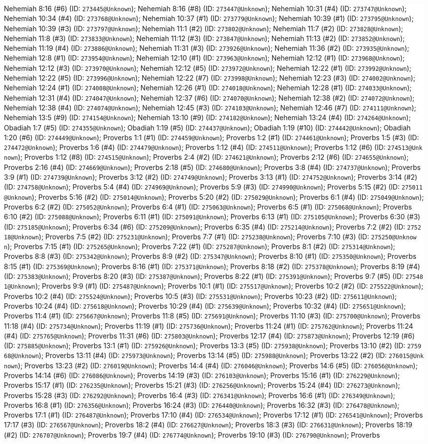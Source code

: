 Nehemiah 8:16 (#6) (ID: `273445@Unknown`); Nehemiah 8:16 (#8) (ID: `273447@Unknown`); Nehemiah 10:31 (#4) (ID: `273747@Unknown`); Nehemiah 10:34 (#4) (ID: `273768@Unknown`); Nehemiah 10:37 (#1) (ID: `273779@Unknown`); Nehemiah 10:39 (#1) (ID: `273795@Unknown`); Nehemiah 10:39 (#3) (ID: `273797@Unknown`); Nehemiah 11:1 (#2) (ID: `273802@Unknown`); Nehemiah 11:7 (#2) (ID: `273828@Unknown`); Nehemiah 11:8 (#3) (ID: `273833@Unknown`); Nehemiah 11:12 (#3) (ID: `273847@Unknown`); Nehemiah 11:13 (#2) (ID: `273852@Unknown`); Nehemiah 11:19 (#4) (ID: `273886@Unknown`); Nehemiah 11:31 (#3) (ID: `273926@Unknown`); Nehemiah 11:36 (#2) (ID: `273935@Unknown`); Nehemiah 12:8 (#1) (ID: `273954@Unknown`); Nehemiah 12:10 (#1) (ID: `273963@Unknown`); Nehemiah 12:12 (#1) (ID: `273968@Unknown`); Nehemiah 12:12 (#3) (ID: `273970@Unknown`); Nehemiah 12:12 (#5) (ID: `273972@Unknown`); Nehemiah 12:22 (#1) (ID: `273992@Unknown`); Nehemiah 12:22 (#5) (ID: `273996@Unknown`); Nehemiah 12:22 (#7) (ID: `273998@Unknown`); Nehemiah 12:23 (#3) (ID: `274002@Unknown`); Nehemiah 12:24 (#1) (ID: `274008@Unknown`); Nehemiah 12:26 (#1) (ID: `274018@Unknown`); Nehemiah 12:28 (#1) (ID: `274033@Unknown`); Nehemiah 12:31 (#4) (ID: `274047@Unknown`); Nehemiah 12:37 (#6) (ID: `274070@Unknown`); Nehemiah 12:38 (#2) (ID: `274072@Unknown`); Nehemiah 12:38 (#4) (ID: `274074@Unknown`); Nehemiah 12:45 (#3) (ID: `274103@Unknown`); Nehemiah 12:46 (#7) (ID: `274111@Unknown`); Nehemiah 13:5 (#9) (ID: `274154@Unknown`); Nehemiah 13:10 (#9) (ID: `274182@Unknown`); Nehemiah 13:24 (#4) (ID: `274264@Unknown`); Obadiah 1:7 (#5) (ID: `274355@Unknown`); Obadiah 1:19 (#5) (ID: `274437@Unknown`); Obadiah 1:19 (#10) (ID: `274442@Unknown`); Obadiah 1:20 (#6) (ID: `274449@Unknown`); Proverbs 1:1 (#1) (ID: `274459@Unknown`); Proverbs 1:2 (#1) (ID: `274461@Unknown`); Proverbs 1:5 (#3) (ID: `274472@Unknown`); Proverbs 1:6 (#4) (ID: `274479@Unknown`); Proverbs 1:12 (#4) (ID: `274511@Unknown`); Proverbs 1:12 (#6) (ID: `274513@Unknown`); Proverbs 1:12 (#8) (ID: `274515@Unknown`); Proverbs 2:4 (#2) (ID: `274621@Unknown`); Proverbs 2:12 (#6) (ID: `274655@Unknown`); Proverbs 2:16 (#4) (ID: `274669@Unknown`); Proverbs 2:18 (#5) (ID: `274680@Unknown`); Proverbs 3:8 (#4) (ID: `274737@Unknown`); Proverbs 3:9 (#1) (ID: `274739@Unknown`); Proverbs 3:12 (#2) (ID: `274749@Unknown`); Proverbs 3:13 (#1) (ID: `274752@Unknown`); Proverbs 3:14 (#2) (ID: `274758@Unknown`); Proverbs 5:4 (#4) (ID: `274969@Unknown`); Proverbs 5:9 (#3) (ID: `274990@Unknown`); Proverbs 5:15 (#2) (ID: `275011@Unknown`); Proverbs 5:16 (#2) (ID: `275014@Unknown`); Proverbs 5:20 (#2) (ID: `275029@Unknown`); Proverbs 6:1 (#4) (ID: `275049@Unknown`); Proverbs 6:2 (#2) (ID: `275052@Unknown`); Proverbs 6:4 (#1) (ID: `275063@Unknown`); Proverbs 6:5 (#1) (ID: `275068@Unknown`); Proverbs 6:10 (#2) (ID: `275088@Unknown`); Proverbs 6:11 (#1) (ID: `275091@Unknown`); Proverbs 6:13 (#1) (ID: `275105@Unknown`); Proverbs 6:30 (#3) (ID: `275185@Unknown`); Proverbs 6:34 (#6) (ID: `275209@Unknown`); Proverbs 6:35 (#4) (ID: `275214@Unknown`); Proverbs 7:2 (#2) (ID: `275218@Unknown`); Proverbs 7:5 (#2) (ID: `275231@Unknown`); Proverbs 7:7 (#1) (ID: `275238@Unknown`); Proverbs 7:10 (#3) (ID: `275250@Unknown`); Proverbs 7:15 (#1) (ID: `275265@Unknown`); Proverbs 7:22 (#1) (ID: `275287@Unknown`); Proverbs 8:1 (#2) (ID: `275314@Unknown`); Proverbs 8:8 (#3) (ID: `275342@Unknown`); Proverbs 8:9 (#2) (ID: `275347@Unknown`); Proverbs 8:10 (#1) (ID: `275350@Unknown`); Proverbs 8:15 (#1) (ID: `275369@Unknown`); Proverbs 8:16 (#1) (ID: `275371@Unknown`); Proverbs 8:18 (#2) (ID: `275378@Unknown`); Proverbs 8:19 (#4) (ID: `275383@Unknown`); Proverbs 8:20 (#3) (ID: `275387@Unknown`); Proverbs 8:22 (#1) (ID: `275391@Unknown`); Proverbs 9:7 (#5) (ID: `275481@Unknown`); Proverbs 9:9 (#1) (ID: `275487@Unknown`); Proverbs 10:1 (#1) (ID: `275517@Unknown`); Proverbs 10:2 (#2) (ID: `275522@Unknown`); Proverbs 10:2 (#4) (ID: `275524@Unknown`); Proverbs 10:5 (#3) (ID: `275531@Unknown`); Proverbs 10:23 (#2) (ID: `275611@Unknown`); Proverbs 10:24 (#4) (ID: `275618@Unknown`); Proverbs 10:29 (#4) (ID: `275639@Unknown`); Proverbs 10:32 (#4) (ID: `275651@Unknown`); Proverbs 11:4 (#1) (ID: `275667@Unknown`); Proverbs 11:8 (#5) (ID: `275691@Unknown`); Proverbs 11:10 (#3) (ID: `275700@Unknown`); Proverbs 11:18 (#4) (ID: `275734@Unknown`); Proverbs 11:19 (#1) (ID: `275736@Unknown`); Proverbs 11:24 (#1) (ID: `275762@Unknown`); Proverbs 11:24 (#4) (ID: `275765@Unknown`); Proverbs 11:31 (#6) (ID: `275803@Unknown`); Proverbs 12:17 (#4) (ID: `275873@Unknown`); Proverbs 12:19 (#6) (ID: `275885@Unknown`); Proverbs 13:1 (#1) (ID: `275926@Unknown`); Proverbs 13:3 (#5) (ID: `275938@Unknown`); Proverbs 13:10 (#2) (ID: `275968@Unknown`); Proverbs 13:11 (#4) (ID: `275973@Unknown`); Proverbs 13:14 (#5) (ID: `275988@Unknown`); Proverbs 13:22 (#2) (ID: `276015@Unknown`); Proverbs 13:23 (#2) (ID: `276019@Unknown`); Proverbs 14:4 (#4) (ID: `276046@Unknown`); Proverbs 14:6 (#5) (ID: `276056@Unknown`); Proverbs 14:14 (#6) (ID: `276086@Unknown`); Proverbs 14:19 (#3) (ID: `276103@Unknown`); Proverbs 15:16 (#1) (ID: `276229@Unknown`); Proverbs 15:17 (#1) (ID: `276235@Unknown`); Proverbs 15:21 (#3) (ID: `276256@Unknown`); Proverbs 15:24 (#4) (ID: `276273@Unknown`); Proverbs 15:28 (#3) (ID: `276292@Unknown`); Proverbs 16:4 (#3) (ID: `276341@Unknown`); Proverbs 16:6 (#1) (ID: `276349@Unknown`); Proverbs 16:8 (#1) (ID: `276356@Unknown`); Proverbs 16:24 (#3) (ID: `276440@Unknown`); Proverbs 16:32 (#3) (ID: `276478@Unknown`); Proverbs 17:1 (#1) (ID: `276487@Unknown`); Proverbs 17:10 (#4) (ID: `276534@Unknown`); Proverbs 17:12 (#1) (ID: `276541@Unknown`); Proverbs 17:17 (#3) (ID: `276567@Unknown`); Proverbs 18:2 (#4) (ID: `276627@Unknown`); Proverbs 18:3 (#3) (ID: `276631@Unknown`); Proverbs 18:19 (#2) (ID: `276707@Unknown`); Proverbs 19:7 (#4) (ID: `276774@Unknown`); Proverbs 19:10 (#3) (ID: `276790@Unknown`); Proverbs